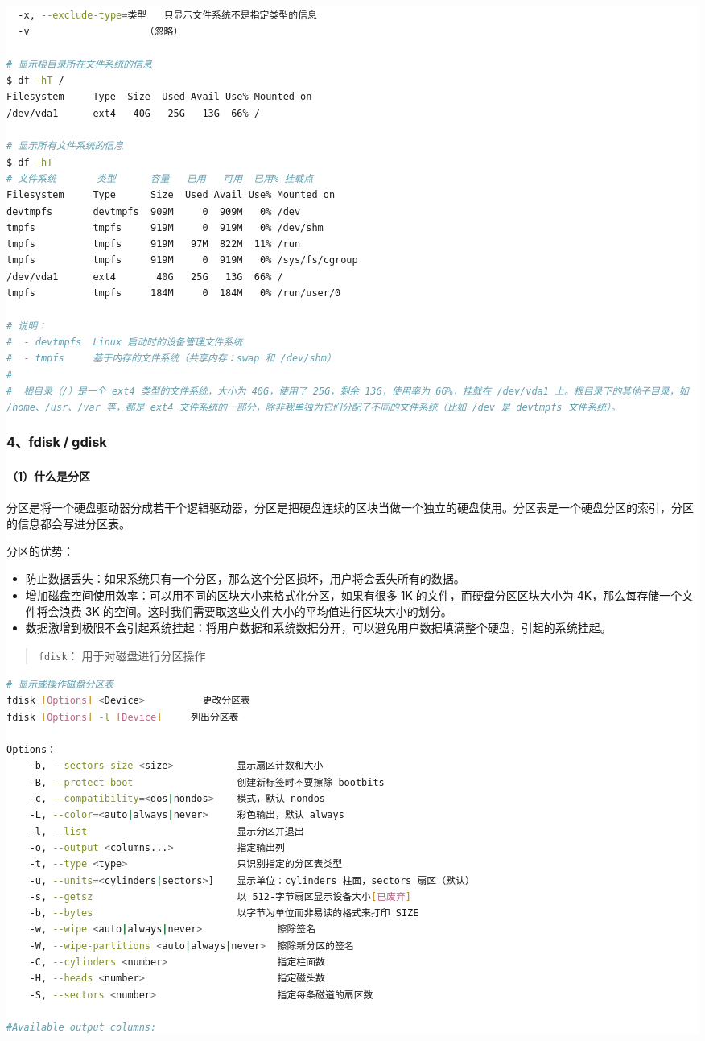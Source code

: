 ```sh
  -x, --exclude-type=类型   只显示文件系统不是指定类型的信息
  -v                    （忽略）

# 显示根目录所在文件系统的信息
$ df -hT /
Filesystem     Type  Size  Used Avail Use% Mounted on
/dev/vda1      ext4   40G   25G   13G  66% /

# 显示所有文件系统的信息
$ df -hT
# 文件系统       类型      容量   已用   可用  已用% 挂载点
Filesystem     Type      Size  Used Avail Use% Mounted on
devtmpfs       devtmpfs  909M     0  909M   0% /dev
tmpfs          tmpfs     919M     0  919M   0% /dev/shm
tmpfs          tmpfs     919M   97M  822M  11% /run
tmpfs          tmpfs     919M     0  919M   0% /sys/fs/cgroup
/dev/vda1      ext4       40G   25G   13G  66% /
tmpfs          tmpfs     184M     0  184M   0% /run/user/0

# 说明：
#  - devtmpfs  Linux 启动时的设备管理文件系统
#  - tmpfs     基于内存的文件系统（共享内存：swap 和 /dev/shm）
# 
#  根目录（/）是一个 ext4 类型的文件系统，大小为 40G，使用了 25G，剩余 13G，使用率为 66%，挂载在 /dev/vda1 上。根目录下的其他子目录，如 /home、/usr、/var 等，都是 ext4 文件系统的一部分，除非我单独为它们分配了不同的文件系统（比如 /dev 是 devtmpfs 文件系统）。
```

### 4、fdisk / gdisk

#### （1）什么是分区

分区是将一个硬盘驱动器分成若干个逻辑驱动器，分区是把硬盘连续的区块当做一个独立的硬盘使用。分区表是一个硬盘分区的索引，分区的信息都会写进分区表。

分区的优势：

- 防止数据丢失：如果系统只有一个分区，那么这个分区损坏，用户将会丢失所有的数据。
- 增加磁盘空间使用效率：可以用不同的区块大小来格式化分区，如果有很多 1K 的文件，而硬盘分区区块大小为 4K，那么每存储一个文件将会浪费 3K 的空间。这时我们需要取这些文件大小的平均值进行区块大小的划分。
- 数据激增到极限不会引起系统挂起：将用户数据和系统数据分开，可以避免用户数据填满整个硬盘，引起的系统挂起。

> `fdisk`： 用于对磁盘进行分区操作

```sh
# 显示或操作磁盘分区表
fdisk [Options] <Device>          更改分区表
fdisk [Options] -l [Device]     列出分区表

Options：
    -b, --sectors-size <size>           显示扇区计数和大小
    -B, --protect-boot                  创建新标签时不要擦除 bootbits
    -c, --compatibility=<dos|nondos>    模式，默认 nondos
    -L, --color=<auto|always|never>     彩色输出，默认 always
    -l, --list                          显示分区并退出
    -o, --output <columns...>           指定输出列
    -t, --type <type>                   只识别指定的分区表类型
    -u, --units=<cylinders|sectors>]    显示单位：cylinders 柱面，sectors 扇区（默认）
    -s, --getsz                         以 512-字节扇区显示设备大小[已废弃]
    -b, --bytes                         以字节为单位而非易读的格式来打印 SIZE
    -w, --wipe <auto|always|never>             擦除签名
    -W, --wipe-partitions <auto|always|never>  擦除新分区的签名
    -C, --cylinders <number>                   指定柱面数
    -H, --heads <number>                       指定磁头数
    -S, --sectors <number>                     指定每条磁道的扇区数

#Available output columns:
```